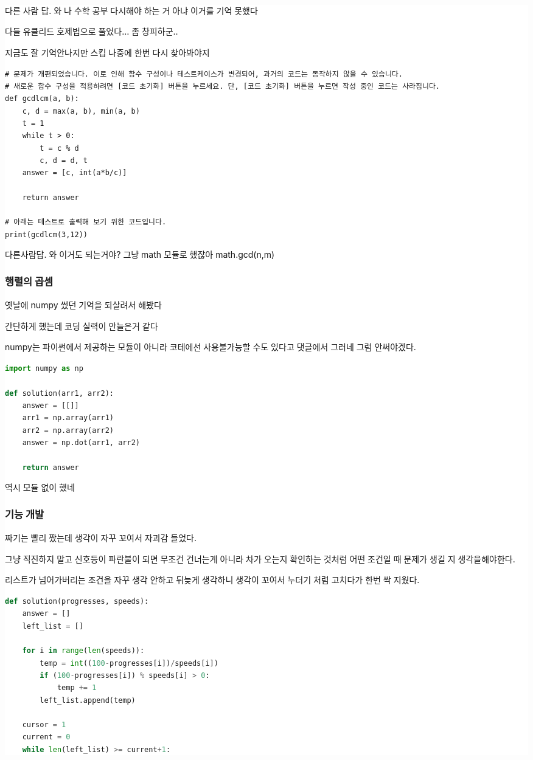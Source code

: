 다른 사람 답. 와 나 수학 공부 다시해야 하는 거 아냐 이거를 기억 못했다

다들 유클리드 호제법으로 풀었다… 좀 창피하군..

지금도 잘 기억안나지만 스킵 나중에 한번 다시 찾아봐야지

```
# 문제가 개편되었습니다. 이로 인해 함수 구성이나 테스트케이스가 변경되어, 과거의 코드는 동작하지 않을 수 있습니다.
# 새로운 함수 구성을 적용하려면 [코드 초기화] 버튼을 누르세요. 단, [코드 초기화] 버튼을 누르면 작성 중인 코드는 사라집니다.
def gcdlcm(a, b):
    c, d = max(a, b), min(a, b)
    t = 1
    while t > 0:
        t = c % d
        c, d = d, t
    answer = [c, int(a*b/c)]

    return answer

# 아래는 테스트로 출력해 보기 위한 코드입니다.
print(gcdlcm(3,12))
```

다른사람답. 와 이거도 되는거야? 그냥 math 모듈로 했잖아
math.gcd(n,m)

### 행렬의 곱셈

옛날에 numpy 썼던 기억을 되살려서 해봤다

간단하게 했는데 코딩 실력이 안늘은거 같다

numpy는 파이썬에서 제공하는 모듈이 아니라 코테에선 사용불가능할 수도 있다고 댓글에서 그러네 그럼 안써야겠다.

```python
import numpy as np

def solution(arr1, arr2):
    answer = [[]]
    arr1 = np.array(arr1)
    arr2 = np.array(arr2)
    answer = np.dot(arr1, arr2)

    return answer
```

역시 모듈 없이 했네

### 기능 개발

짜기는 빨리 짰는데 생각이 자꾸 꼬여서 자괴감 들었다.

그냥 직진하지 말고 신호등이 파란불이 되면 무조건 건너는게 아니라 차가 오는지 확인하는 것처럼 어떤 조건일 때 문제가 생길 지 생각을해야한다.

리스트가 넘어가버리는 조건을 자꾸 생각 안하고 뒤늦게 생각하니 생각이 꼬여서 누더기 처럼 고치다가 한번 싹 지웠다.

```python
def solution(progresses, speeds):
    answer = []
    left_list = []

    for i in range(len(speeds)):
        temp = int((100-progresses[i])/speeds[i])
        if (100-progresses[i]) % speeds[i] > 0:
            temp += 1
        left_list.append(temp)

    cursor = 1
    current = 0
    while len(left_list) >= current+1:
```